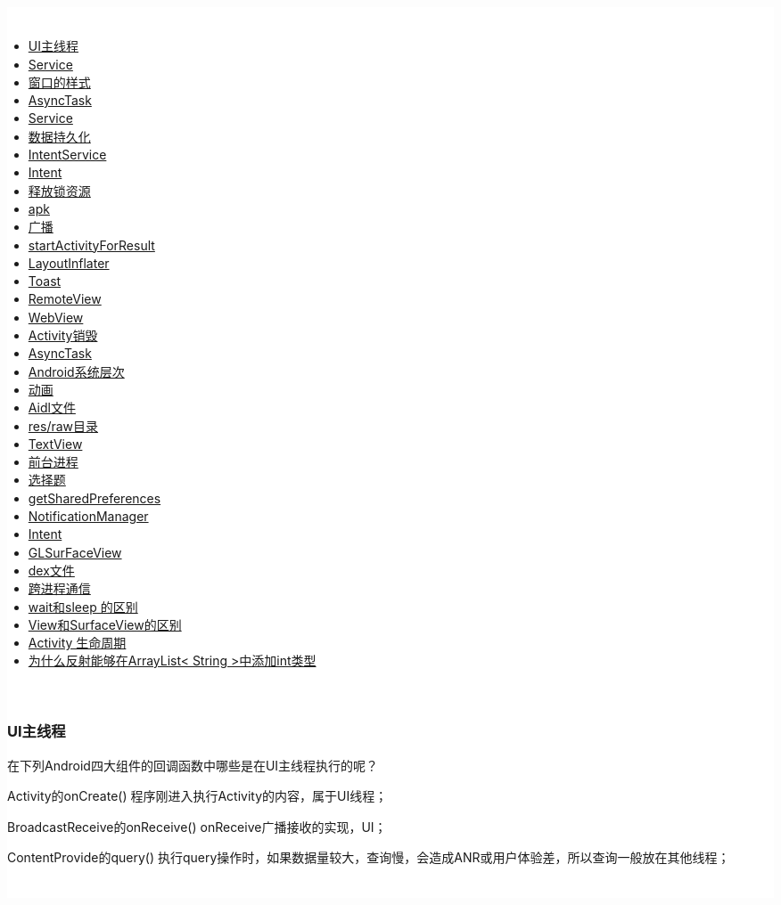<br/>



- [UI主线程](#ui%e4%b8%bb%e7%ba%bf%e7%a8%8b)
- [Service](#service)
- [窗口的样式](#%e7%aa%97%e5%8f%a3%e7%9a%84%e6%a0%b7%e5%bc%8f)
- [AsyncTask](#asynctask)
- [Service](#service-1)
- [数据持久化](#%e6%95%b0%e6%8d%ae%e6%8c%81%e4%b9%85%e5%8c%96)
- [IntentService](#intentservice)
- [Intent](#intent)
- [释放锁资源](#%e9%87%8a%e6%94%be%e9%94%81%e8%b5%84%e6%ba%90)
- [apk](#apk)
- [广播](#%e5%b9%bf%e6%92%ad)
- [startActivityForResult](#startactivityforresult)
- [LayoutInflater](#layoutinflater)
- [Toast](#toast)
- [RemoteView](#remoteview)
- [WebView](#webview)
- [Activity销毁](#activity%e9%94%80%e6%af%81)
- [AsyncTask](#asynctask-1)
- [Android系统层次](#android%e7%b3%bb%e7%bb%9f%e5%b1%82%e6%ac%a1)
- [动画](#%e5%8a%a8%e7%94%bb)
- [Aidl文件](#aidl%e6%96%87%e4%bb%b6)
- [res/raw目录](#resraw%e7%9b%ae%e5%bd%95)
- [TextView](#textview)
- [前台进程](#%e5%89%8d%e5%8f%b0%e8%bf%9b%e7%a8%8b)
- [选择题](#%e9%80%89%e6%8b%a9%e9%a2%98)
- [getSharedPreferences](#getsharedpreferences)
- [NotificationManager](#notificationmanager)
- [Intent](#intent-1)
- [GLSurFaceView](#glsurfaceview)
- [dex文件](#dex%e6%96%87%e4%bb%b6)
- [跨进程通信](#%e8%b7%a8%e8%bf%9b%e7%a8%8b%e9%80%9a%e4%bf%a1)
- [wait和sleep 的区别](#wait%e5%92%8csleep-%e7%9a%84%e5%8c%ba%e5%88%ab)
- [View和SurfaceView的区别](#view%e5%92%8csurfaceview%e7%9a%84%e5%8c%ba%e5%88%ab)
- [Activity 生命周期](#activity-%e7%94%9f%e5%91%bd%e5%91%a8%e6%9c%9f)
- [为什么反射能够在ArrayList< String >中添加int类型](#%e4%b8%ba%e4%bb%80%e4%b9%88%e5%8f%8d%e5%b0%84%e8%83%bd%e5%a4%9f%e5%9c%a8arraylist-string-%e4%b8%ad%e6%b7%bb%e5%8a%a0int%e7%b1%bb%e5%9e%8b)



<br/>

### UI主线程

在下列Android四大组件的回调函数中哪些是在UI主线程执行的呢？

Activity的onCreate()     程序刚进入执行Activity的内容，属于UI线程；

BroadcastReceive的onReceive()  onReceive广播接收的实现，UI；

ContentProvide的query()    执行query操作时，如果数据量较大，查询慢，会造成ANR或用户体验差，所以查询一般放在其他线程；

<br/>
